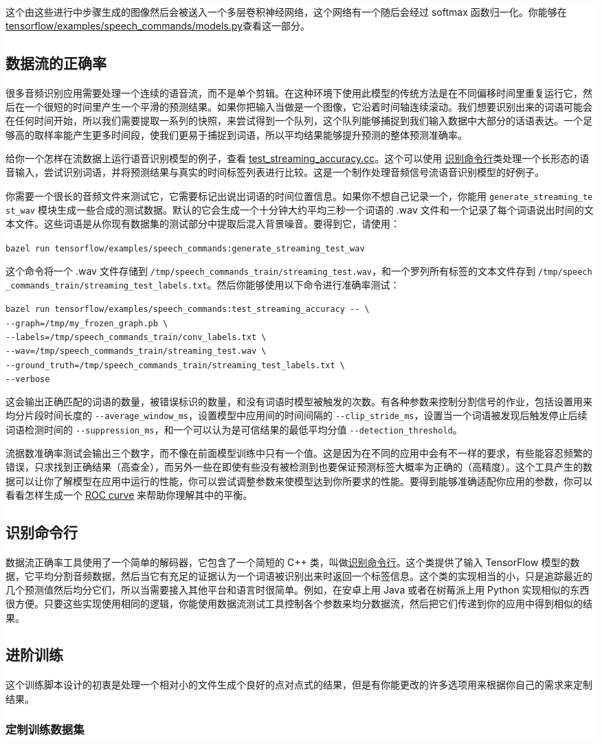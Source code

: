 这个由这些进行中步骤生成的图像然后会被送入一个多层卷积神经网络，这个网络有一个随后会经过 softmax 函数归一化。你能够在[tensorflow/examples/speech_commands/models.py](https://github.com/tensorflow/tensorflow/tree/master/tensorflow/examples/speech_commands/models.py)查看这一部分。

## 数据流的正确率

很多音频识别应用需要处理一个连续的语音流，而不是单个剪辑。在这种环境下使用此模型的传统方法是在不同偏移时间里重复运行它，然后在一个很短的时间里产生一个平滑的预测结果。如果你把输入当做是一个图像，它沿着时间轴连续滚动。我们想要识别出来的词语可能会在任何时间开始，所以我们需要提取一系列的快照，来尝试得到一个队列，这个队列能够捕捉到我们输入数据中大部分的话语表达。一个足够高的取样率能产生更多时间段，使我们更易于捕捉到词语，所以平均结果能够提升预测的整体预测准确率。

给你一个怎样在流数据上运行语音识别模型的例子，查看 [test_streaming_accuracy.cc](https://github.com/tensorflow/tensorflow/tree/master/tensorflow/examples/speech_commands/)。这个可以使用 [识别命令行](https://github.com/tensorflow/tensorflow/tree/master/tensorflow/examples/speech_commands/recognize_commands.h)类处理一个长形态的语音输入，尝试识别词语，并将预测结果与真实的时间标签列表进行比较。这是一个制作处理音频信号流语音识别模型的好例子。

你需要一个很长的音频文件来测试它，它需要标记出说出词语的时间位置信息。如果你不想自己记录一个，你能用 `generate_streaming_test_wav` 模块生成一些合成的测试数据。默认的它会生成一个十分钟大约平均三秒一个词语的 .wav 文件和一个记录了每个词语说出时间的文本文件。这些词语是从你现有数据集的测试部分中提取后混入背景噪音。要得到它，请使用：

```
bazel run tensorflow/examples/speech_commands:generate_streaming_test_wav
```

这个命令将一个 .wav 文件存储到 `/tmp/speech_commands_train/streaming_test.wav`，和一个罗列所有标签的文本文件存到 `/tmp/speech_commands_train/streaming_test_labels.txt`。然后你能够使用以下命令进行准确率测试：

```
bazel run tensorflow/examples/speech_commands:test_streaming_accuracy -- \
--graph=/tmp/my_frozen_graph.pb \
--labels=/tmp/speech_commands_train/conv_labels.txt \
--wav=/tmp/speech_commands_train/streaming_test.wav \
--ground_truth=/tmp/speech_commands_train/streaming_test_labels.txt \
--verbose
```

这会输出正确匹配的词语的数量，被错误标识的数量，和没有词语时模型被触发的次数。有各种参数来控制分割信号的作业，包括设置用来均分片段时间长度的 `--average_window_ms`，设置模型中应用间的时间间隔的 `--clip_stride_ms`，设置当一个词语被发现后触发停止后续词语检测时间的 `--suppression_ms`，和一个可以认为是可信结果的最低平均分值 `--detection_threshold`。

流据数准确率测试会输出三个数字，而不像在前面模型训练中只有一个值。这是因为在不同的应用中会有不一样的要求，有些能容忍频繁的错误，只求找到正确结果（高查全），而另外一些在即使有些没有被检测到也要保证预测标签大概率为正确的（高精度）。这个工具产生的数据可以让你了解模型在应用中运行的性能，你可以尝试调整参数来使模型达到你所要求的性能。要得到能够准确适配你应用的参数，你可以看看怎样生成一个 [ROC curve](https://en.wikipedia.org/wiki/Receiver_operating_characteristic) 来帮助你理解其中的平衡。

## 识别命令行

数据流正确率工具使用了一个简单的解码器，它包含了一个简短的 C++ 类，叫做[识别命令行](https://github.com/tensorflow/tensorflow/tree/master/tensorflow/examples/speech_commands/recognize_commands.h)。这个类提供了输入 TensorFlow 模型的数据，它平均分割音频数据，然后当它有充足的证据认为一个词语被识别出来时返回一个标签信息。这个类的实现相当的小，只是追踪最近的几个预测值然后均分它们，所以当需要接入其他平台和语言时很简单。例如，在安卓上用 Java 或者在树莓派上用 Python 实现相似的东西很方便。只要这些实现使用相同的逻辑，你能使用数据流测试工具控制各个参数来均分数据流，然后把它们传递到你的应用中得到相似的结果。

## 进阶训练

这个训练脚本设计的初衷是处理一个相对小的文件生成个良好的点对点式的结果，但是有你能更改的许多选项用来根据你自己的需求来定制结果。

### 定制训练数据集
